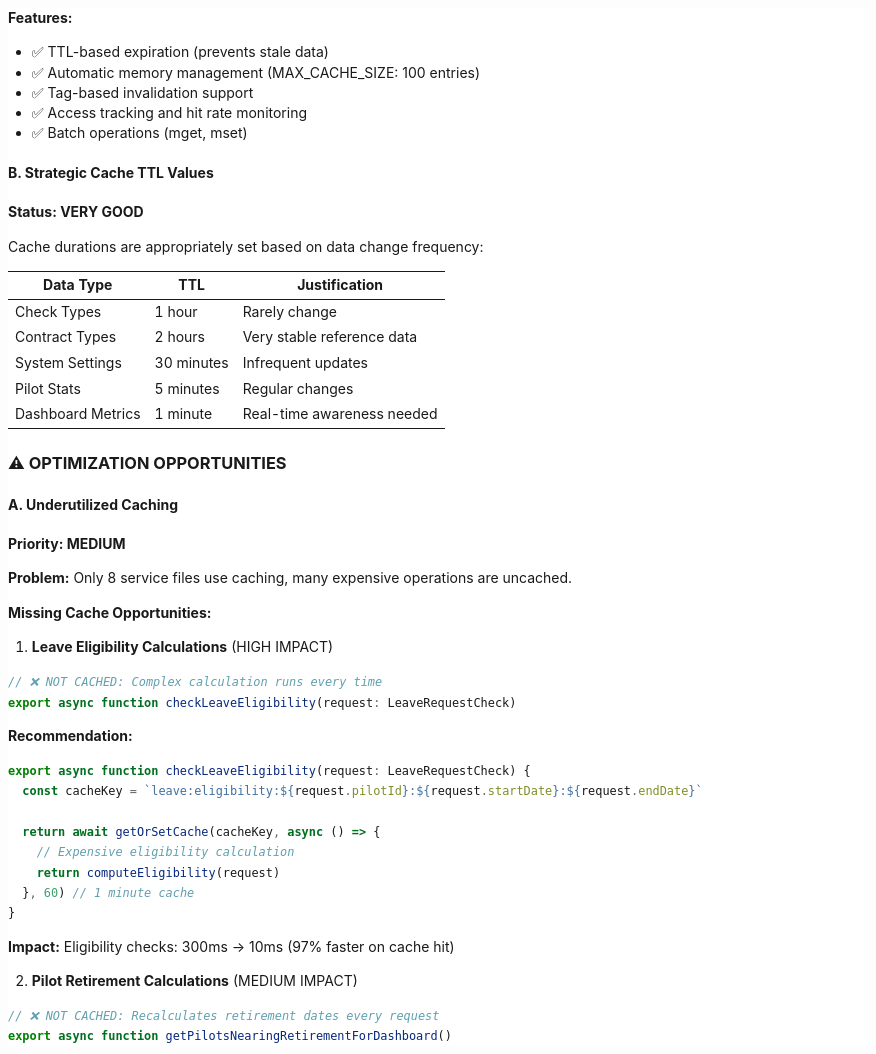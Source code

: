 ```typescript
```

**Features:**
- ✅ TTL-based expiration (prevents stale data)
- ✅ Automatic memory management (MAX_CACHE_SIZE: 100 entries)
- ✅ Tag-based invalidation support
- ✅ Access tracking and hit rate monitoring
- ✅ Batch operations (mget, mset)

#### B. Strategic Cache TTL Values
**Status: VERY GOOD**

Cache durations are appropriately set based on data change frequency:

| Data Type | TTL | Justification |
|-----------|-----|---------------|
| Check Types | 1 hour | Rarely change |
| Contract Types | 2 hours | Very stable reference data |
| System Settings | 30 minutes | Infrequent updates |
| Pilot Stats | 5 minutes | Regular changes |
| Dashboard Metrics | 1 minute | Real-time awareness needed |

### ⚠️ OPTIMIZATION OPPORTUNITIES

#### A. Underutilized Caching
**Priority: MEDIUM**

**Problem:** Only 8 service files use caching, many expensive operations are uncached.

**Missing Cache Opportunities:**

1. **Leave Eligibility Calculations** (HIGH IMPACT)
```typescript
// ❌ NOT CACHED: Complex calculation runs every time
export async function checkLeaveEligibility(request: LeaveRequestCheck)
```

**Recommendation:**
```typescript
export async function checkLeaveEligibility(request: LeaveRequestCheck) {
  const cacheKey = `leave:eligibility:${request.pilotId}:${request.startDate}:${request.endDate}`

  return await getOrSetCache(cacheKey, async () => {
    // Expensive eligibility calculation
    return computeEligibility(request)
  }, 60) // 1 minute cache
}
```

**Impact:** Eligibility checks: 300ms → 10ms (97% faster on cache hit)

2. **Pilot Retirement Calculations** (MEDIUM IMPACT)
```typescript
// ❌ NOT CACHED: Recalculates retirement dates every request
export async function getPilotsNearingRetirementForDashboard()
```
